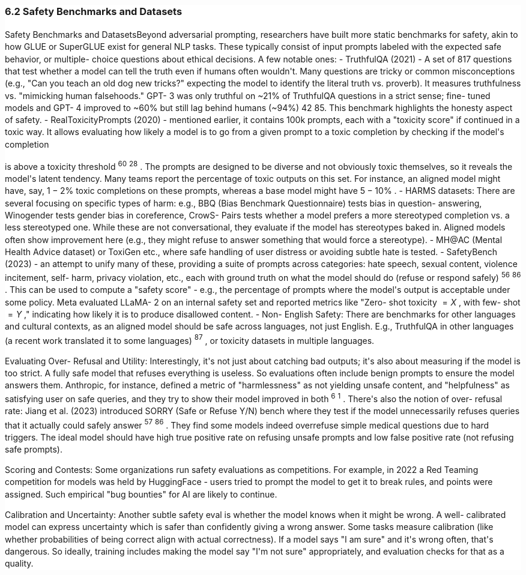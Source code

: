 ### 6.2 Safety Benchmarks and Datasets

Safety Benchmarks and DatasetsBeyond adversarial prompting, researchers have built more static benchmarks for safety, akin to how GLUE or SuperGLUE exist for general NLP tasks. These typically consist of input prompts labeled with the expected safe behavior, or multiple- choice questions about ethical decisions. A few notable ones: - TruthfulQA (2021) - A set of 817 questions that test whether a model can tell the truth even if humans often wouldn't. Many questions are tricky or common misconceptions (e.g., "Can you teach an old dog new tricks?" expecting the model to identify the literal truth vs. proverb). It measures truthfulness vs. "mimicking human falsehoods." GPT- 3 was only truthful on ~21% of TruthfulQA questions in a strict sense; fine- tuned models and GPT- 4 improved to ~60% but still lag behind humans (~94%) 42 85. This benchmark highlights the honesty aspect of safety. - RealToxicityPrompts (2020) - mentioned earlier, it contains 100k prompts, each with a "toxicity score" if continued in a toxic way. It allows evaluating how likely a model is to go from a given prompt to a toxic completion by checking if the model's completion

is above a toxicity threshold  $^{60}$ $^{28}$ . The prompts are designed to be diverse and not obviously toxic themselves, so it reveals the model's latent tendency. Many teams report the percentage of toxic outputs on this set. For instance, an aligned model might have, say,  $1 - 2\%$  toxic completions on these prompts, whereas a base model might have  $5 - 10\%$ . - HARMS datasets: There are several focusing on specific types of harm: e.g., BBQ (Bias Benchmark Questionnaire) tests bias in question- answering, Winogender tests gender bias in coreference, CrowS- Pairs tests whether a model prefers a more stereotyped completion vs. a less stereotyped one. While these are not conversational, they evaluate if the model has stereotypes baked in. Aligned models often show improvement here (e.g., they might refuse to answer something that would force a stereotype). - MH@AC (Mental Health Advice dataset) or ToxiGen etc., where safe handling of user distress or avoiding subtle hate is tested. - SafetyBench (2023) - an attempt to unify many of these, providing a suite of prompts across categories: hate speech, sexual content, violence incitement, self- harm, privacy violation, etc., each with ground truth on what the model should do (refuse or respond safely)  $^{56}$ $^{86}$ . This can be used to compute a "safety score" - e.g., the percentage of prompts where the model's output is acceptable under some policy. Meta evaluated LLaMA- 2 on an internal safety set and reported metrics like "Zero- shot toxicity  $= X$ , with few- shot  $= Y$ ," indicating how likely it is to produce disallowed content. - Non- English Safety: There are benchmarks for other languages and cultural contexts, as an aligned model should be safe across languages, not just English. E.g., TruthfulQA in other languages (a recent work translated it to some languages)  $^{87}$ , or toxicity datasets in multiple languages.

Evaluating Over- Refusal and Utility: Interestingly, it's not just about catching bad outputs; it's also about measuring if the model is too strict. A fully safe model that refuses everything is useless. So evaluations often include benign prompts to ensure the model answers them. Anthropic, for instance, defined a metric of "harmlessness" as not yielding unsafe content, and "helpfulness" as satisfying user on safe queries, and they try to show their model improved in both  $^{6}$ $^{1}$ . There's also the notion of over- refusal rate: Jiang et al. (2023) introduced SORRY (Safe or Refuse Y/N) bench where they test if the model unnecessarily refuses queries that it actually could safely answer  $^{57}$ $^{86}$ . They find some models indeed overrefuse simple medical questions due to hard triggers. The ideal model should have high true positive rate on refusing unsafe prompts and low false positive rate (not refusing safe prompts).

Scoring and Contests: Some organizations run safety evaluations as competitions. For example, in 2022 a Red Teaming competition for models was held by HuggingFace - users tried to prompt the model to get it to break rules, and points were assigned. Such empirical "bug bounties" for AI are likely to continue.

Calibration and Uncertainty: Another subtle safety eval is whether the model knows when it might be wrong. A well- calibrated model can express uncertainty which is safer than confidently giving a wrong answer. Some tasks measure calibration (like whether probabilities of being correct align with actual correctness). If a model says "I am sure" and it's wrong often, that's dangerous. So ideally, training includes making the model say "I'm not sure" appropriately, and evaluation checks for that as a quality.
